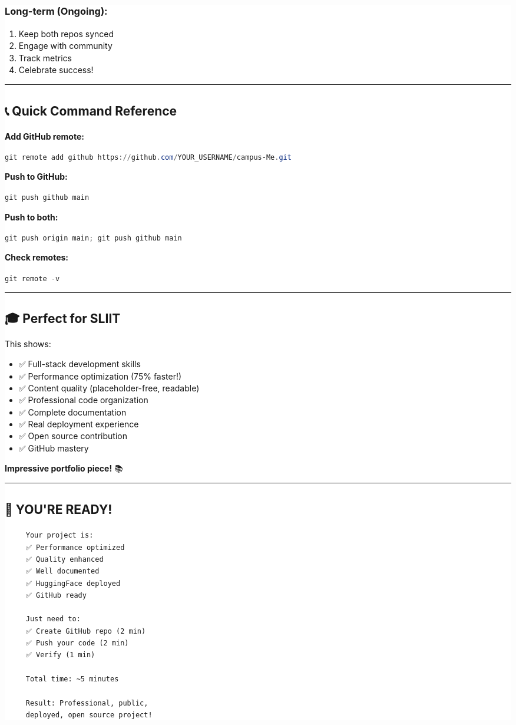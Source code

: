 ### Long-term (Ongoing):
1. Keep both repos synced
2. Engage with community
3. Track metrics
4. Celebrate success!

---

## 📞 Quick Command Reference

**Add GitHub remote:**
```powershell
git remote add github https://github.com/YOUR_USERNAME/campus-Me.git
```

**Push to GitHub:**
```powershell
git push github main
```

**Push to both:**
```powershell
git push origin main; git push github main
```

**Check remotes:**
```powershell
git remote -v
```

---

## 🎓 Perfect for SLIIT

This shows:
- ✅ Full-stack development skills
- ✅ Performance optimization (75% faster!)
- ✅ Content quality (placeholder-free, readable)
- ✅ Professional code organization
- ✅ Complete documentation
- ✅ Real deployment experience
- ✅ Open source contribution
- ✅ GitHub mastery

**Impressive portfolio piece!** 📚

---

## 🎉 YOU'RE READY!

```
     Your project is:
     ✅ Performance optimized
     ✅ Quality enhanced
     ✅ Well documented
     ✅ HuggingFace deployed
     ✅ GitHub ready
     
     Just need to:
     ✅ Create GitHub repo (2 min)
     ✅ Push your code (2 min)
     ✅ Verify (1 min)
     
     Total time: ~5 minutes
     
     Result: Professional, public, 
     deployed, open source project!
```